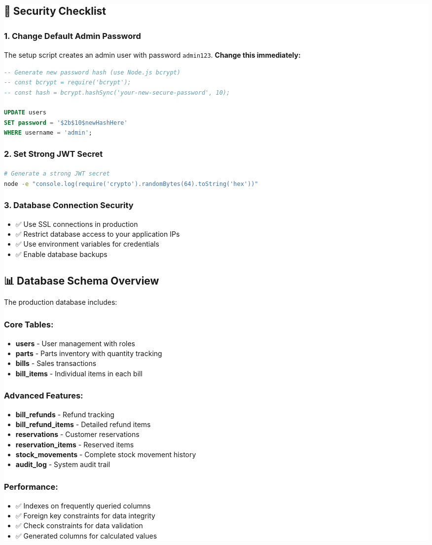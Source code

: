 ## 🔐 Security Checklist

### 1. Change Default Admin Password

The setup script creates an admin user with password `admin123`. **Change this immediately:**

```sql
-- Generate new password hash (use Node.js bcrypt)
-- const bcrypt = require('bcrypt');
-- const hash = bcrypt.hashSync('your-new-secure-password', 10);

UPDATE users 
SET password = '$2b$10$newHashHere' 
WHERE username = 'admin';
```

### 2. Set Strong JWT Secret

```bash
# Generate a strong JWT secret
node -e "console.log(require('crypto').randomBytes(64).toString('hex'))"
```

### 3. Database Connection Security

- ✅ Use SSL connections in production
- ✅ Restrict database access to your application IPs
- ✅ Use environment variables for credentials
- ✅ Enable database backups

## 📊 Database Schema Overview

The production database includes:

### Core Tables:
- **users** - User management with roles
- **parts** - Parts inventory with quantity tracking
- **bills** - Sales transactions
- **bill_items** - Individual items in each bill

### Advanced Features:
- **bill_refunds** - Refund tracking
- **bill_refund_items** - Detailed refund items
- **reservations** - Customer reservations
- **reservation_items** - Reserved items
- **stock_movements** - Complete stock movement history
- **audit_log** - System audit trail

### Performance:
- ✅ Indexes on frequently queried columns
- ✅ Foreign key constraints for data integrity
- ✅ Check constraints for data validation
- ✅ Generated columns for calculated values
